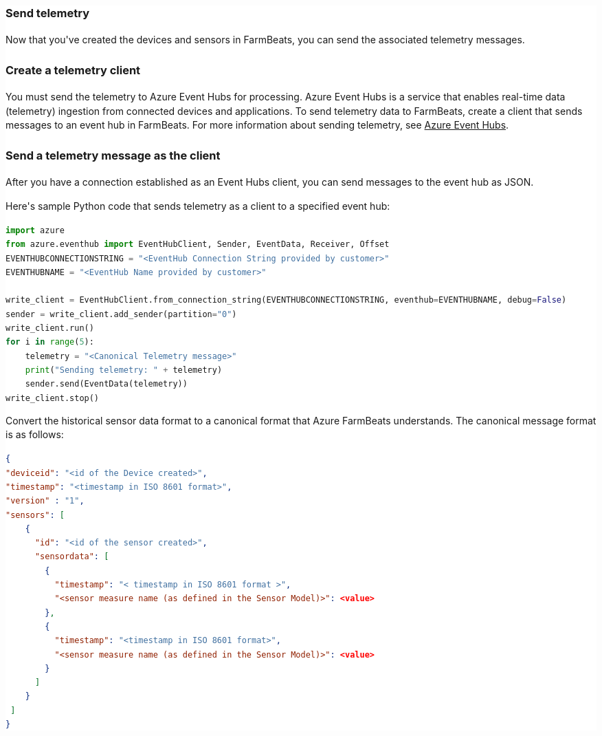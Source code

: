### Send telemetry

Now that you've created the devices and sensors in FarmBeats, you can send the associated telemetry messages.

### Create a telemetry client

You must send the telemetry to Azure Event Hubs for processing. Azure Event Hubs is a service that enables real-time data (telemetry) ingestion from connected devices and applications. To send telemetry data to FarmBeats, create a client that sends messages to an event hub in FarmBeats. For more information about sending telemetry, see [Azure Event Hubs](https://docs.microsoft.com/azure/event-hubs/event-hubs-dotnet-standard-getstarted-send).

### Send a telemetry message as the client

After you have a connection established as an Event Hubs client, you can send messages to the event hub as JSON.

Here's sample Python code that sends telemetry as a client to a specified event hub:

```python
import azure
from azure.eventhub import EventHubClient, Sender, EventData, Receiver, Offset
EVENTHUBCONNECTIONSTRING = "<EventHub Connection String provided by customer>"
EVENTHUBNAME = "<EventHub Name provided by customer>"

write_client = EventHubClient.from_connection_string(EVENTHUBCONNECTIONSTRING, eventhub=EVENTHUBNAME, debug=False)
sender = write_client.add_sender(partition="0")
write_client.run()
for i in range(5):
    telemetry = "<Canonical Telemetry message>"
    print("Sending telemetry: " + telemetry)
    sender.send(EventData(telemetry))
write_client.stop()

```

Convert the historical sensor data format to a canonical format that Azure FarmBeats understands. The canonical message format is as follows:

```json
{
"deviceid": "<id of the Device created>",
"timestamp": "<timestamp in ISO 8601 format>",
"version" : "1",
"sensors": [
    {
      "id": "<id of the sensor created>",
      "sensordata": [
        {
          "timestamp": "< timestamp in ISO 8601 format >",
          "<sensor measure name (as defined in the Sensor Model)>": <value>
        },
        {
          "timestamp": "<timestamp in ISO 8601 format>",
          "<sensor measure name (as defined in the Sensor Model)>": <value>
        }
      ]
    }
 ]
}
```
